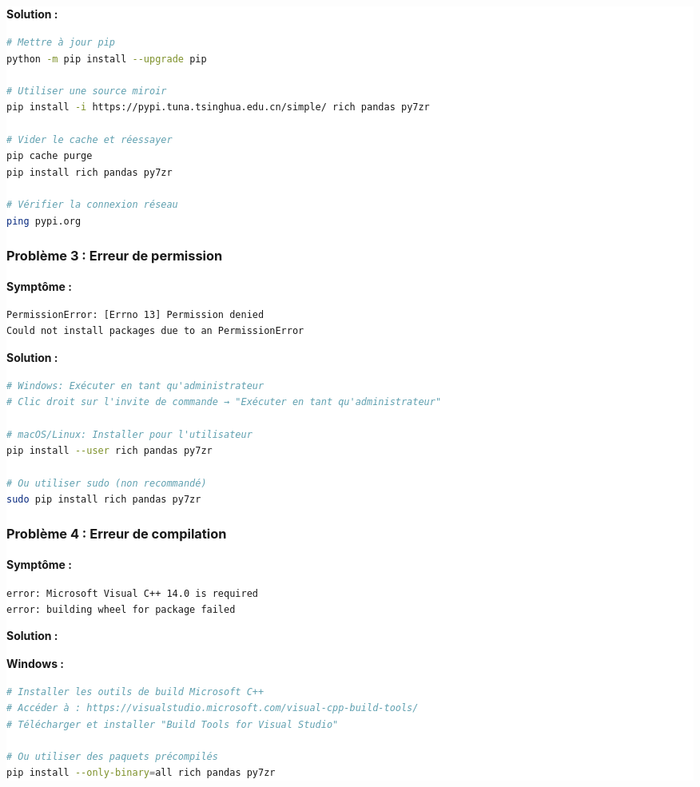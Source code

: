 **Solution :**
```bash
# Mettre à jour pip
python -m pip install --upgrade pip

# Utiliser une source miroir
pip install -i https://pypi.tuna.tsinghua.edu.cn/simple/ rich pandas py7zr

# Vider le cache et réessayer
pip cache purge
pip install rich pandas py7zr

# Vérifier la connexion réseau
ping pypi.org
```

### Problème 3 : Erreur de permission

**Symptôme :**
```
PermissionError: [Errno 13] Permission denied
Could not install packages due to an PermissionError
```

**Solution :**
```bash
# Windows: Exécuter en tant qu'administrateur
# Clic droit sur l'invite de commande → "Exécuter en tant qu'administrateur"

# macOS/Linux: Installer pour l'utilisateur
pip install --user rich pandas py7zr

# Ou utiliser sudo (non recommandé)
sudo pip install rich pandas py7zr
```

### Problème 4 : Erreur de compilation

**Symptôme :**
```
error: Microsoft Visual C++ 14.0 is required
error: building wheel for package failed
```

**Solution :**

**Windows :**
```bash
# Installer les outils de build Microsoft C++
# Accéder à : https://visualstudio.microsoft.com/visual-cpp-build-tools/
# Télécharger et installer "Build Tools for Visual Studio"

# Ou utiliser des paquets précompilés
pip install --only-binary=all rich pandas py7zr
```
